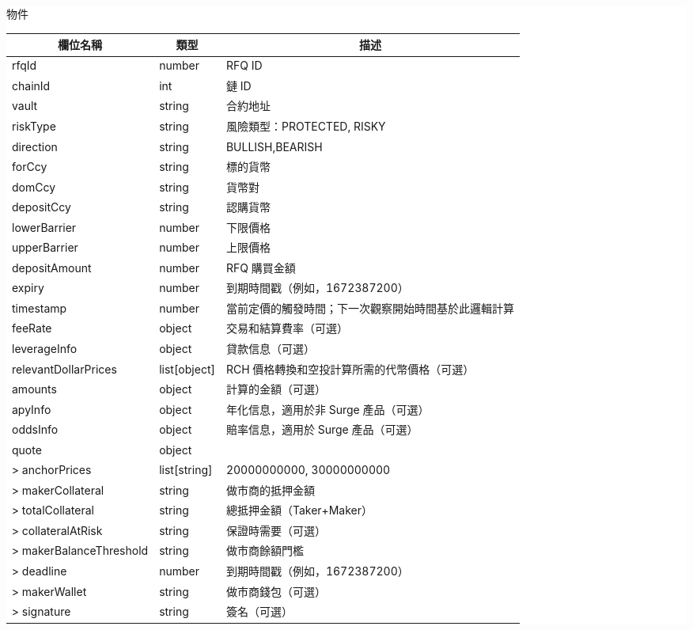 物件

| **欄位名稱**               | **類型**     | **描述**                                                                                   |
| ---------------------------- | ------------ | ------------------------------------------------------------------------------------------------- |
| rfqId                        | number       | RFQ ID                                                                                |
| chainId                      | int          | 鏈 ID                                                                                          |
| vault                        | string       | 合約地址                                                                                  |
| riskType                     | string       | 風險類型：PROTECTED, RISKY                                                                       |
| direction | string | BULLISH,BEARISH |   
| forCcy                       | string       | 標的貨幣                                                                               |
| domCcy                       | string       | 貨幣對                                                                                     |
| depositCcy                   | string       | 認購貨幣                                                                             |
| lowerBarrier                 | number       | 下限價格                                                                                       |
| upperBarrier                 | number       | 上限價格                                                                                       |
| depositAmount                | number       | RFQ 購買金額                                                                               |
| expiry                       | number         | 到期時間戳（例如，1672387200）                                                               |
| timestamp                    | number         | 當前定價的觸發時間；下一次觀察開始時間基於此邏輯計算 |
| feeRate             | object         | 交易和結算費率（可選）                        |
| leverageInfo             | object         | 貸款信息（可選）                        |
| relevantDollarPrices             | list[object]        | RCH 價格轉換和空投計算所需的代幣價格（可選）                       |
| amounts             | object         | 計算的金額（可選）                       |
| apyInfo             | object         | 年化信息，適用於非 Surge 產品（可選）                     |
| oddsInfo             | object         | 賠率信息，適用於 Surge 產品（可選）                    |
| quote                        | object       |                                                                                                   |
| \> anchorPrices               | list[string] | 20000000000, 30000000000                                                                          |
| \> makerCollateral            | string       | 做市商的抵押金額                                                                         |
| \> totalCollateral            | string       | 總抵押金額（Taker+Maker）                                                             |
| \> collateralAtRisk | string       | 保證時需要（可選）                                                           |
| \> makerBalanceThreshold | string       | 做市商餘額門檻                                                          |
| \> deadline                   | number         | 到期時間戳（例如，1672387200）                                                           |
| \> makerWallet                | string       | 做市商錢包（可選）                                                                     |
| \> signature                  | string       | 簽名（可選）                                                                          |
